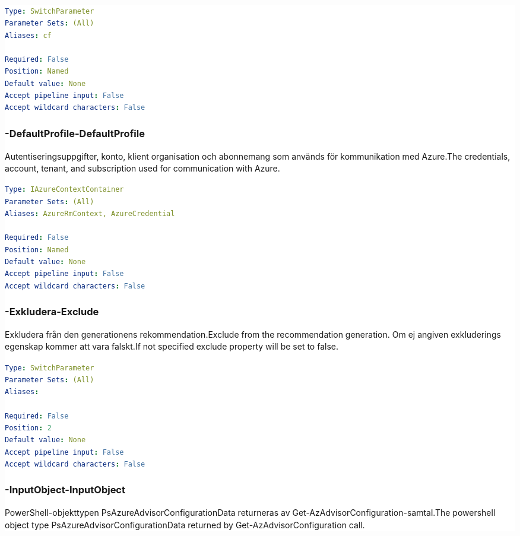```yaml
Type: SwitchParameter
Parameter Sets: (All)
Aliases: cf

Required: False
Position: Named
Default value: None
Accept pipeline input: False
Accept wildcard characters: False
```

### <span data-ttu-id="1cb83-126">-DefaultProfile</span><span class="sxs-lookup"><span data-stu-id="1cb83-126">-DefaultProfile</span></span>
<span data-ttu-id="1cb83-127">Autentiseringsuppgifter, konto, klient organisation och abonnemang som används för kommunikation med Azure.</span><span class="sxs-lookup"><span data-stu-id="1cb83-127">The credentials, account, tenant, and subscription used for communication with Azure.</span></span>

```yaml
Type: IAzureContextContainer
Parameter Sets: (All)
Aliases: AzureRmContext, AzureCredential

Required: False
Position: Named
Default value: None
Accept pipeline input: False
Accept wildcard characters: False
```

### <span data-ttu-id="1cb83-128">-Exkludera</span><span class="sxs-lookup"><span data-stu-id="1cb83-128">-Exclude</span></span>
<span data-ttu-id="1cb83-129">Exkludera från den generationens rekommendation.</span><span class="sxs-lookup"><span data-stu-id="1cb83-129">Exclude from the recommendation generation.</span></span> <span data-ttu-id="1cb83-130">Om ej angiven exkluderings egenskap kommer att vara falskt.</span><span class="sxs-lookup"><span data-stu-id="1cb83-130">If not specified exclude property will be set to false.</span></span>

```yaml
Type: SwitchParameter
Parameter Sets: (All)
Aliases:

Required: False
Position: 2
Default value: None
Accept pipeline input: False
Accept wildcard characters: False
```

### <span data-ttu-id="1cb83-131">-InputObject</span><span class="sxs-lookup"><span data-stu-id="1cb83-131">-InputObject</span></span>
<span data-ttu-id="1cb83-132">PowerShell-objekttypen PsAzureAdvisorConfigurationData returneras av Get-AzAdvisorConfiguration-samtal.</span><span class="sxs-lookup"><span data-stu-id="1cb83-132">The powershell object type PsAzureAdvisorConfigurationData returned by Get-AzAdvisorConfiguration call.</span></span>
